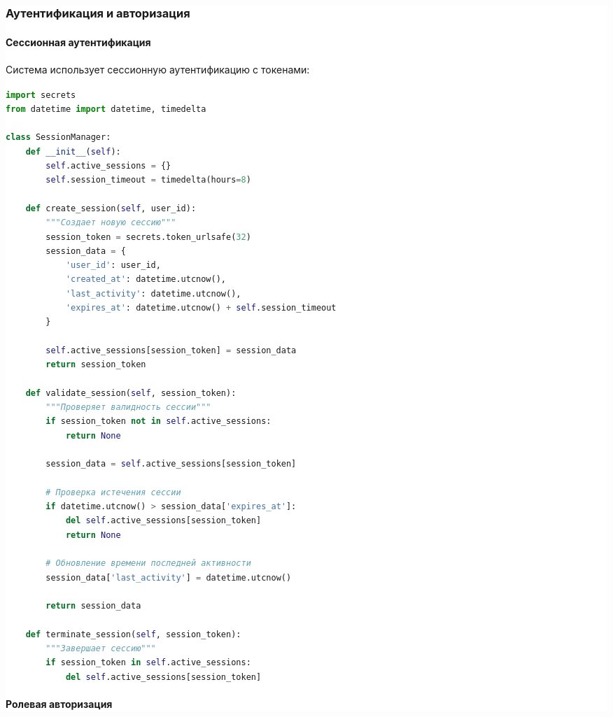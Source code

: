 ### Аутентификация и авторизация

#### Сессионная аутентификация

Система использует сессионную аутентификацию с токенами:

```python
import secrets
from datetime import datetime, timedelta

class SessionManager:
    def __init__(self):
        self.active_sessions = {}
        self.session_timeout = timedelta(hours=8)
    
    def create_session(self, user_id):
        """Создает новую сессию"""
        session_token = secrets.token_urlsafe(32)
        session_data = {
            'user_id': user_id,
            'created_at': datetime.utcnow(),
            'last_activity': datetime.utcnow(),
            'expires_at': datetime.utcnow() + self.session_timeout
        }
        
        self.active_sessions[session_token] = session_data
        return session_token
    
    def validate_session(self, session_token):
        """Проверяет валидность сессии"""
        if session_token not in self.active_sessions:
            return None
        
        session_data = self.active_sessions[session_token]
        
        # Проверка истечения сессии
        if datetime.utcnow() > session_data['expires_at']:
            del self.active_sessions[session_token]
            return None
        
        # Обновление времени последней активности
        session_data['last_activity'] = datetime.utcnow()
        
        return session_data
    
    def terminate_session(self, session_token):
        """Завершает сессию"""
        if session_token in self.active_sessions:
            del self.active_sessions[session_token]
```

#### Ролевая авторизация
